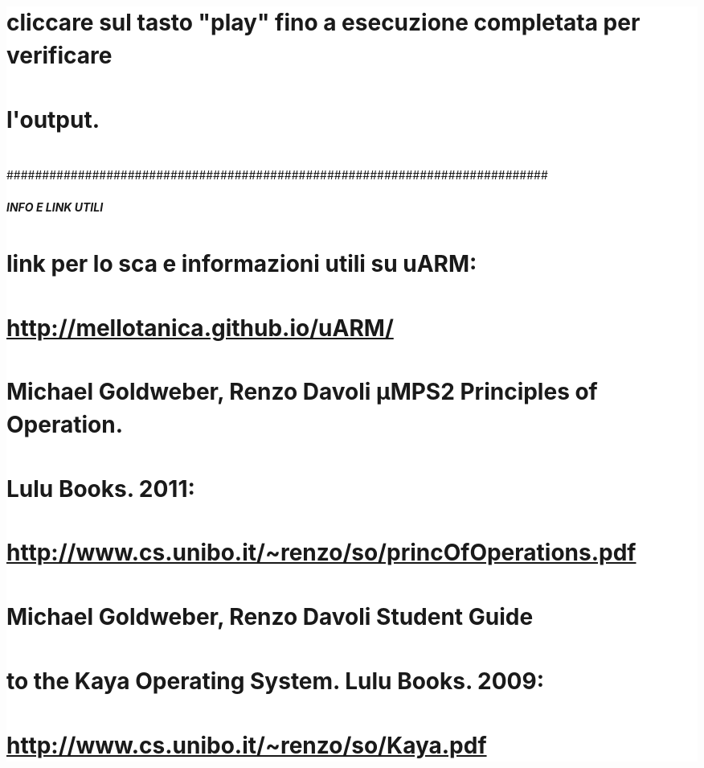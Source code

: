 #                                                                          #
#   cliccare sul tasto "play" fino a esecuzione completata per verificare  #
#   l'output.                                                              #
#                                                                          #
############################################################################

#####                        INFO E LINK UTILI                         #####
#                                                                          #
#	link per lo sca e informazioni utili su uARM:                      #
#		http://mellotanica.github.io/uARM/                         #
#                                                                          #
#	Michael Goldweber, Renzo Davoli µMPS2 Principles of Operation.     #
#	Lulu Books. 2011:                                                  #
#		http://www.cs.unibo.it/~renzo/so/princOfOperations.pdf     #
#                                                                          #
#	Michael Goldweber, Renzo Davoli Student Guide                      # 
#	to the Kaya Operating System. Lulu Books. 2009:                    #
#		http://www.cs.unibo.it/~renzo/so/Kaya.pdf                  #
#                                                                          #